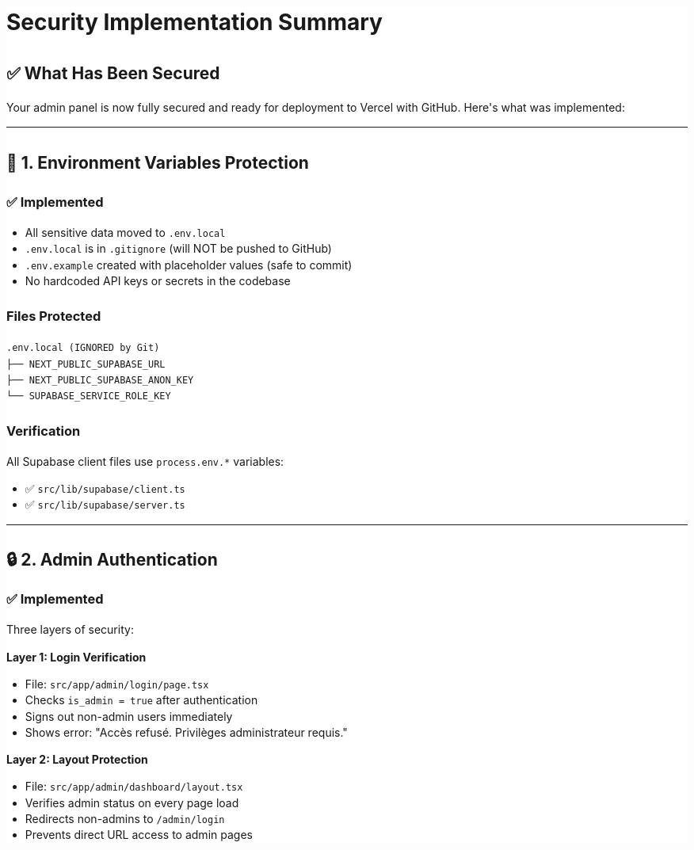 # Security Implementation Summary

## ✅ What Has Been Secured

Your admin panel is now fully secured and ready for deployment to Vercel with GitHub. Here's what was implemented:

---

## 🔐 1. Environment Variables Protection

### ✅ Implemented
- All sensitive data moved to `.env.local`
- `.env.local` is in `.gitignore` (will NOT be pushed to GitHub)
- `.env.example` created with placeholder values (safe to commit)
- No hardcoded API keys or secrets in the codebase

### Files Protected
```
.env.local (IGNORED by Git)
├── NEXT_PUBLIC_SUPABASE_URL
├── NEXT_PUBLIC_SUPABASE_ANON_KEY
└── SUPABASE_SERVICE_ROLE_KEY
```

### Verification
All Supabase client files use `process.env.*` variables:
- ✅ `src/lib/supabase/client.ts`
- ✅ `src/lib/supabase/server.ts`

---

## 🔒 2. Admin Authentication

### ✅ Implemented
Three layers of security:

**Layer 1: Login Verification**
- File: `src/app/admin/login/page.tsx`
- Checks `is_admin = true` after authentication
- Signs out non-admin users immediately
- Shows error: "Accès refusé. Privilèges administrateur requis."

**Layer 2: Layout Protection**
- File: `src/app/admin/dashboard/layout.tsx`
- Verifies admin status on every page load
- Redirects non-admins to `/admin/login`
- Prevents direct URL access to admin pages
